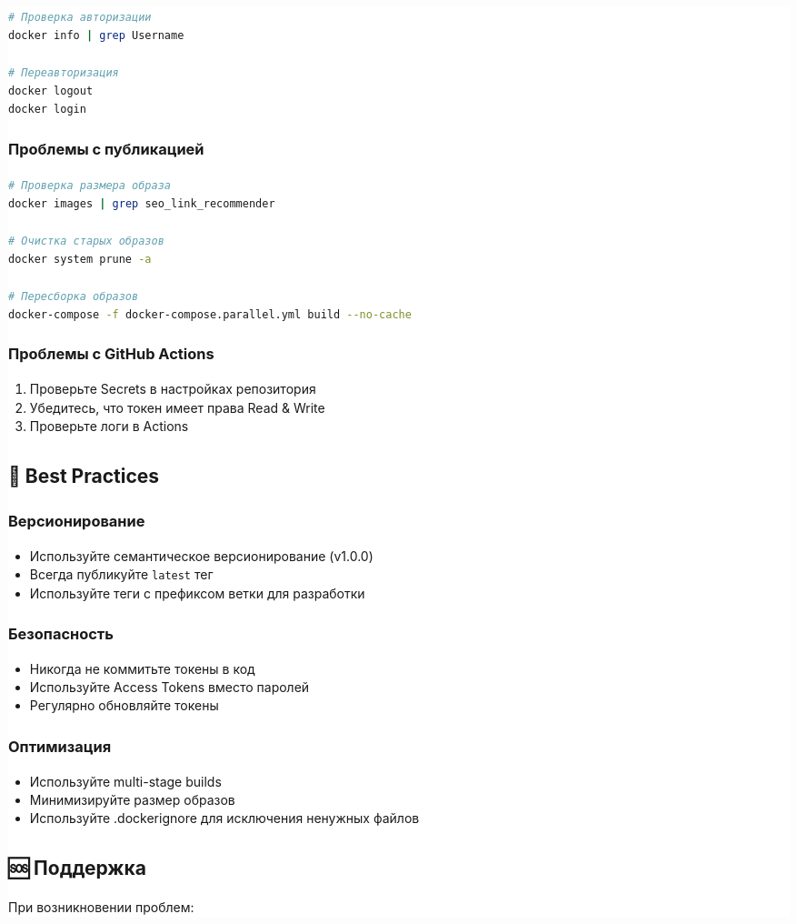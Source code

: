 ```bash
# Проверка авторизации
docker info | grep Username

# Переавторизация
docker logout
docker login
```

### Проблемы с публикацией

```bash
# Проверка размера образа
docker images | grep seo_link_recommender

# Очистка старых образов
docker system prune -a

# Пересборка образов
docker-compose -f docker-compose.parallel.yml build --no-cache
```

### Проблемы с GitHub Actions

1. Проверьте Secrets в настройках репозитория
2. Убедитесь, что токен имеет права Read & Write
3. Проверьте логи в Actions

## 📝 Best Practices

### Версионирование

- Используйте семантическое версионирование (v1.0.0)
- Всегда публикуйте `latest` тег
- Используйте теги с префиксом ветки для разработки

### Безопасность

- Никогда не коммитьте токены в код
- Используйте Access Tokens вместо паролей
- Регулярно обновляйте токены

### Оптимизация

- Используйте multi-stage builds
- Минимизируйте размер образов
- Используйте .dockerignore для исключения ненужных файлов

## 🆘 Поддержка

При возникновении проблем:
